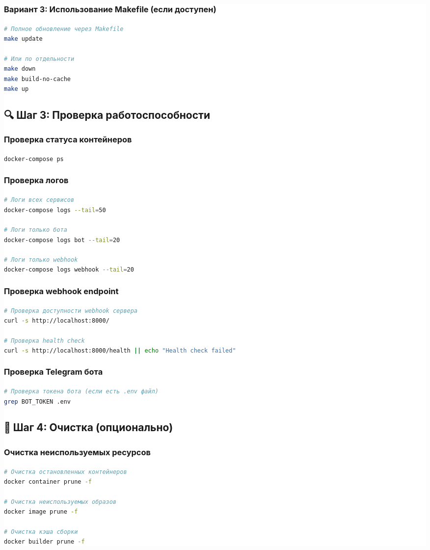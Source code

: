 ### Вариант 3: Использование Makefile (если доступен)
```bash
# Полное обновление через Makefile
make update

# Или по отдельности
make down
make build-no-cache
make up
```

## 🔍 Шаг 3: Проверка работоспособности

### Проверка статуса контейнеров
```bash
docker-compose ps
```

### Проверка логов
```bash
# Логи всех сервисов
docker-compose logs --tail=50

# Логи только бота
docker-compose logs bot --tail=20

# Логи только webhook
docker-compose logs webhook --tail=20
```

### Проверка webhook endpoint
```bash
# Проверка доступности webhook сервера
curl -s http://localhost:8000/

# Проверка health check
curl -s http://localhost:8000/health || echo "Health check failed"
```

### Проверка Telegram бота
```bash
# Проверка токена бота (если есть .env файл)
grep BOT_TOKEN .env
```

## 🧹 Шаг 4: Очистка (опционально)

### Очистка неиспользуемых ресурсов
```bash
# Очистка остановленных контейнеров
docker container prune -f

# Очистка неиспользуемых образов
docker image prune -f

# Очистка кэша сборки
docker builder prune -f
```
